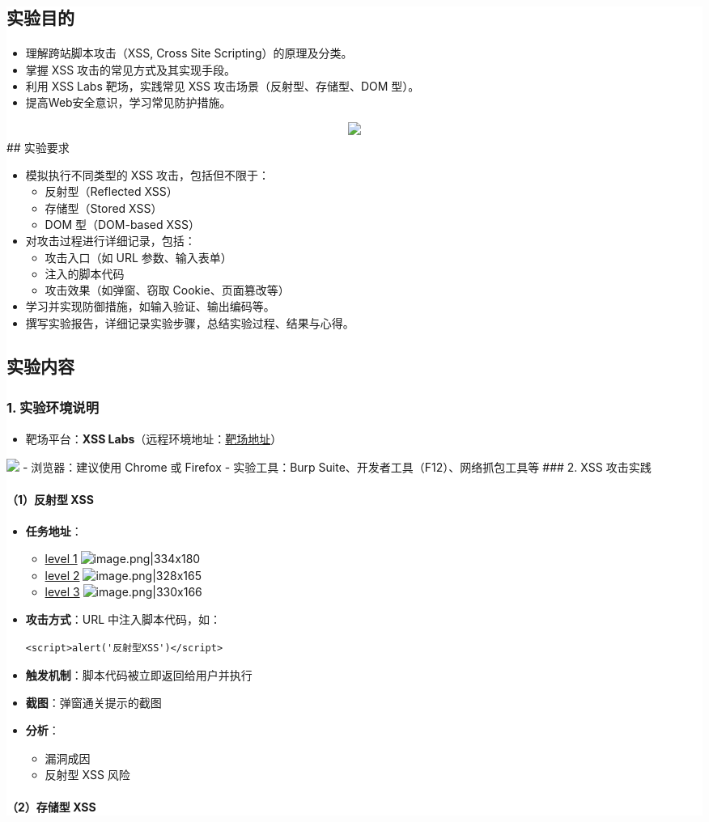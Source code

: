 ## 实验目的 

- 理解跨站脚本攻击（XSS, Cross Site Scripting）的原理及分类。
- 掌握 XSS 攻击的常见方式及其实现手段。
- 利用 XSS Labs 靶场，实践常见 XSS 攻击场景（反射型、存储型、DOM 型）。
- 提高Web安全意识，学习常见防护措施。

<center> <img src="https://image.kmoon.fun/2025/202505131732171.png" width="80%"/></center>
## 实验要求

- 模拟执行不同类型的 XSS 攻击，包括但不限于：
    - 反射型（Reflected XSS）
    - 存储型（Stored XSS）
    - DOM 型（DOM-based XSS）
- 对攻击过程进行详细记录，包括：
    - 攻击入口（如 URL 参数、输入表单）
    - 注入的脚本代码
    - 攻击效果（如弹窗、窃取 Cookie、页面篡改等）
- 学习并实现防御措施，如输入验证、输出编码等。
- 撰写实验报告，详细记录实验步骤，总结实验过程、结果与心得。

<div style="page-break-after: always;"></div>

## 实验内容
### 1. 实验环境说明

- 靶场平台：**XSS Labs**（远程环境地址：[靶场地址](http://43.140.204.72:9004/)）
<img src = "https://image.kmoon.fun/2025/202505131724055.png" width="50%">
- 浏览器：建议使用 Chrome 或 Firefox
- 实验工具：Burp Suite、开发者工具（F12）、网络抓包工具等
### 2. XSS 攻击实践

#### （1）反射型 XSS

- **任务地址**：
	- [level 1](http://43.140.204.72:9004/level1.php?name=test)
	![image.png|334x180](https://image.kmoon.fun/2025/202505131746274.png)
	- [level 2](http://43.140.204.72:9004/level2.php?keyword=test)
	![image.png|328x165](https://image.kmoon.fun/2025/202505131751166.png)
	- [level 3](http://43.140.204.72:9004/level3.php?writing=wait)
	![image.png|330x166](https://image.kmoon.fun/2025/202505131757436.png)
- **攻击方式**：URL 中注入脚本代码，如：
    
    `<script>alert('反射型XSS')</script>`
    
- **触发机制**：脚本代码被立即返回给用户并执行
- **截图**：弹窗通关提示的截图
- **分析**：
    - 漏洞成因
    - 反射型 XSS 风险
#### （2）存储型 XSS
